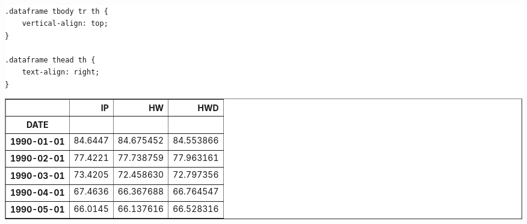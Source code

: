     .dataframe tbody tr th {
        vertical-align: top;
    }

    .dataframe thead th {
        text-align: right;
    }
</style>
<table border="1" class="dataframe">
  <thead>
    <tr style="text-align: right;">
      <th></th>
      <th>IP</th>
      <th>HW</th>
      <th>HWD</th>
    </tr>
    <tr>
      <th>DATE</th>
      <th></th>
      <th></th>
      <th></th>
    </tr>
  </thead>
  <tbody>
    <tr>
      <th>1990-01-01</th>
      <td>84.6447</td>
      <td>84.675452</td>
      <td>84.553866</td>
    </tr>
    <tr>
      <th>1990-02-01</th>
      <td>77.4221</td>
      <td>77.738759</td>
      <td>77.963161</td>
    </tr>
    <tr>
      <th>1990-03-01</th>
      <td>73.4205</td>
      <td>72.458630</td>
      <td>72.797356</td>
    </tr>
    <tr>
      <th>1990-04-01</th>
      <td>67.4636</td>
      <td>66.367688</td>
      <td>66.764547</td>
    </tr>
    <tr>
      <th>1990-05-01</th>
      <td>66.0145</td>
      <td>66.137616</td>
      <td>66.528316</td>
    </tr>
  </tbody>
</table>
</div>
